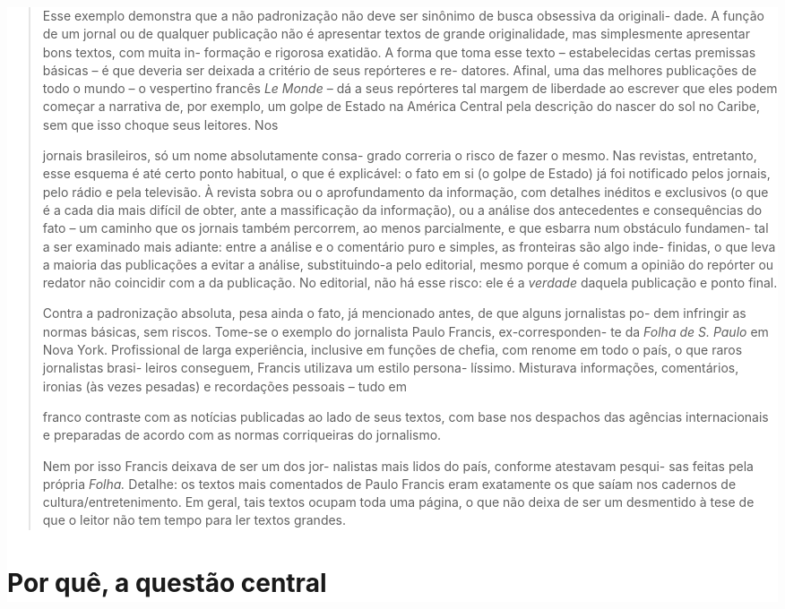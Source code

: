 > Esse exemplo demonstra que a não padronização não deve ser sinônimo de
> busca obsessiva da originali- dade. A função de um jornal ou de
> qualquer publicação não é apresentar textos de grande originalidade,
> mas simplesmente apresentar bons textos, com muita in- formação e
> rigorosa exatidão. A forma que toma esse texto – estabelecidas certas
> premissas básicas – é que deveria ser deixada a critério de seus
> repórteres e re- datores. Afinal, uma das melhores publicações de todo
> o mundo – o vespertino francês *Le Monde* – dá a seus repórteres tal
> margem de liberdade ao escrever que eles podem começar a narrativa de,
> por exemplo, um golpe de Estado na América Central pela descrição do
> nascer do sol no Caribe, sem que isso choque seus leitores. Nos
>
> jornais brasileiros, só um nome absolutamente consa- grado correria o
> risco de fazer o mesmo. Nas revistas, entretanto, esse esquema é até
> certo ponto habitual, o que é explicável: o fato em si (o golpe de
> Estado) já foi notificado pelos jornais, pelo rádio e pela televisão.
> À revista sobra ou o aprofundamento da informação, com detalhes
> inéditos e exclusivos (o que é a cada dia mais difícil de obter, ante
> a massificação da informação), ou a análise dos antecedentes e
> consequências do fato – um caminho que os jornais também percorrem, ao
> menos parcialmente, e que esbarra num obstáculo fundamen- tal a ser
> examinado mais adiante: entre a análise e o comentário puro e simples,
> as fronteiras são algo inde- finidas, o que leva a maioria das
> publicações a evitar a análise, substituindo-a pelo editorial, mesmo
> porque é comum a opinião do repórter ou redator não coincidir com a da
> publicação. No editorial, não há esse risco: ele é a *verdade* daquela
> publicação e ponto final.
>
> Contra a padronização absoluta, pesa ainda o fato, já mencionado
> antes, de que alguns jornalistas po- dem infringir as normas básicas,
> sem riscos. Tome-se o exemplo do jornalista Paulo Francis,
> ex-corresponden- te da *Folha de S. Paulo* em Nova York. Profissional
> de larga experiência, inclusive em funções de chefia, com renome em
> todo o país, o que raros jornalistas brasi- leiros conseguem, Francis
> utilizava um estilo persona- líssimo. Misturava informações,
> comentários, ironias (às vezes pesadas) e recordações pessoais – tudo
> em
>
> franco contraste com as notícias publicadas ao lado de seus textos,
> com base nos despachos das agências internacionais e preparadas de
> acordo com as normas corriqueiras do jornalismo.
>
> Nem por isso Francis deixava de ser um dos jor- nalistas mais lidos do
> país, conforme atestavam pesqui- sas feitas pela própria *Folha.*
> Detalhe: os textos mais comentados de Paulo Francis eram exatamente os
> que saíam nos cadernos de cultura/entretenimento. Em geral, tais
> textos ocupam toda uma página, o que não deixa de ser um desmentido à
> tese de que o leitor não tem tempo para ler textos grandes.

Por quê, a questão central
==========================
